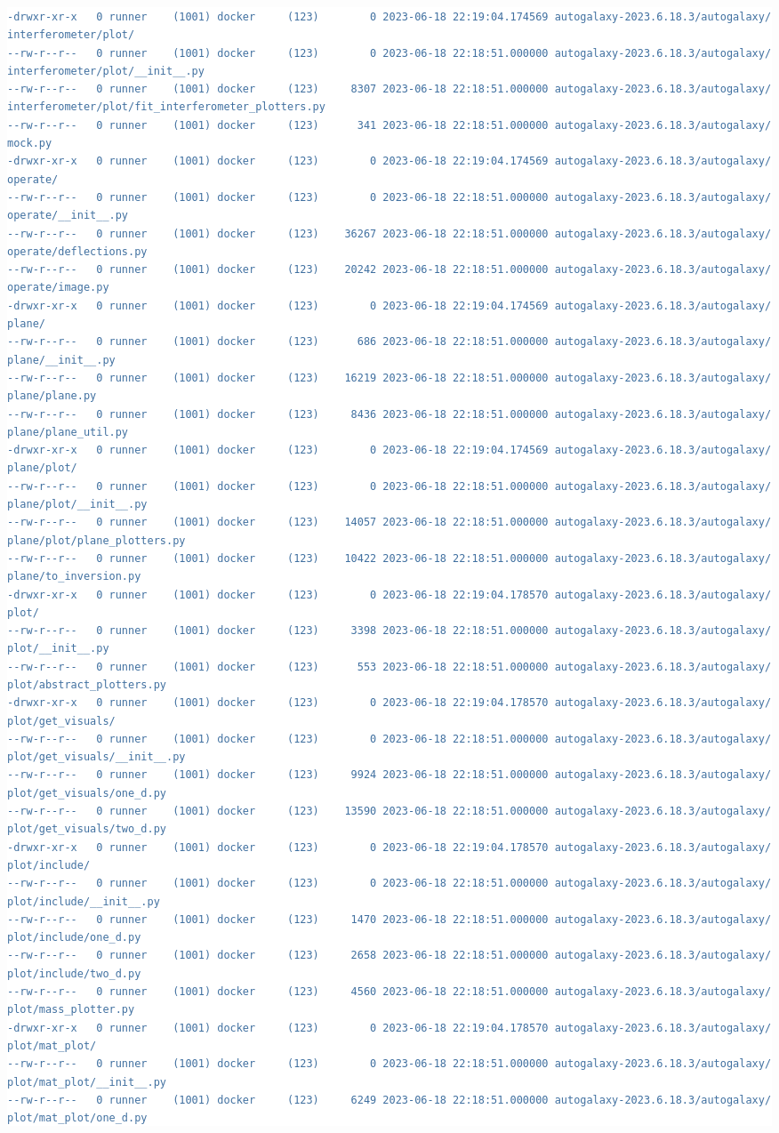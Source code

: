 ```diff
-drwxr-xr-x   0 runner    (1001) docker     (123)        0 2023-06-18 22:19:04.174569 autogalaxy-2023.6.18.3/autogalaxy/interferometer/plot/
--rw-r--r--   0 runner    (1001) docker     (123)        0 2023-06-18 22:18:51.000000 autogalaxy-2023.6.18.3/autogalaxy/interferometer/plot/__init__.py
--rw-r--r--   0 runner    (1001) docker     (123)     8307 2023-06-18 22:18:51.000000 autogalaxy-2023.6.18.3/autogalaxy/interferometer/plot/fit_interferometer_plotters.py
--rw-r--r--   0 runner    (1001) docker     (123)      341 2023-06-18 22:18:51.000000 autogalaxy-2023.6.18.3/autogalaxy/mock.py
-drwxr-xr-x   0 runner    (1001) docker     (123)        0 2023-06-18 22:19:04.174569 autogalaxy-2023.6.18.3/autogalaxy/operate/
--rw-r--r--   0 runner    (1001) docker     (123)        0 2023-06-18 22:18:51.000000 autogalaxy-2023.6.18.3/autogalaxy/operate/__init__.py
--rw-r--r--   0 runner    (1001) docker     (123)    36267 2023-06-18 22:18:51.000000 autogalaxy-2023.6.18.3/autogalaxy/operate/deflections.py
--rw-r--r--   0 runner    (1001) docker     (123)    20242 2023-06-18 22:18:51.000000 autogalaxy-2023.6.18.3/autogalaxy/operate/image.py
-drwxr-xr-x   0 runner    (1001) docker     (123)        0 2023-06-18 22:19:04.174569 autogalaxy-2023.6.18.3/autogalaxy/plane/
--rw-r--r--   0 runner    (1001) docker     (123)      686 2023-06-18 22:18:51.000000 autogalaxy-2023.6.18.3/autogalaxy/plane/__init__.py
--rw-r--r--   0 runner    (1001) docker     (123)    16219 2023-06-18 22:18:51.000000 autogalaxy-2023.6.18.3/autogalaxy/plane/plane.py
--rw-r--r--   0 runner    (1001) docker     (123)     8436 2023-06-18 22:18:51.000000 autogalaxy-2023.6.18.3/autogalaxy/plane/plane_util.py
-drwxr-xr-x   0 runner    (1001) docker     (123)        0 2023-06-18 22:19:04.174569 autogalaxy-2023.6.18.3/autogalaxy/plane/plot/
--rw-r--r--   0 runner    (1001) docker     (123)        0 2023-06-18 22:18:51.000000 autogalaxy-2023.6.18.3/autogalaxy/plane/plot/__init__.py
--rw-r--r--   0 runner    (1001) docker     (123)    14057 2023-06-18 22:18:51.000000 autogalaxy-2023.6.18.3/autogalaxy/plane/plot/plane_plotters.py
--rw-r--r--   0 runner    (1001) docker     (123)    10422 2023-06-18 22:18:51.000000 autogalaxy-2023.6.18.3/autogalaxy/plane/to_inversion.py
-drwxr-xr-x   0 runner    (1001) docker     (123)        0 2023-06-18 22:19:04.178570 autogalaxy-2023.6.18.3/autogalaxy/plot/
--rw-r--r--   0 runner    (1001) docker     (123)     3398 2023-06-18 22:18:51.000000 autogalaxy-2023.6.18.3/autogalaxy/plot/__init__.py
--rw-r--r--   0 runner    (1001) docker     (123)      553 2023-06-18 22:18:51.000000 autogalaxy-2023.6.18.3/autogalaxy/plot/abstract_plotters.py
-drwxr-xr-x   0 runner    (1001) docker     (123)        0 2023-06-18 22:19:04.178570 autogalaxy-2023.6.18.3/autogalaxy/plot/get_visuals/
--rw-r--r--   0 runner    (1001) docker     (123)        0 2023-06-18 22:18:51.000000 autogalaxy-2023.6.18.3/autogalaxy/plot/get_visuals/__init__.py
--rw-r--r--   0 runner    (1001) docker     (123)     9924 2023-06-18 22:18:51.000000 autogalaxy-2023.6.18.3/autogalaxy/plot/get_visuals/one_d.py
--rw-r--r--   0 runner    (1001) docker     (123)    13590 2023-06-18 22:18:51.000000 autogalaxy-2023.6.18.3/autogalaxy/plot/get_visuals/two_d.py
-drwxr-xr-x   0 runner    (1001) docker     (123)        0 2023-06-18 22:19:04.178570 autogalaxy-2023.6.18.3/autogalaxy/plot/include/
--rw-r--r--   0 runner    (1001) docker     (123)        0 2023-06-18 22:18:51.000000 autogalaxy-2023.6.18.3/autogalaxy/plot/include/__init__.py
--rw-r--r--   0 runner    (1001) docker     (123)     1470 2023-06-18 22:18:51.000000 autogalaxy-2023.6.18.3/autogalaxy/plot/include/one_d.py
--rw-r--r--   0 runner    (1001) docker     (123)     2658 2023-06-18 22:18:51.000000 autogalaxy-2023.6.18.3/autogalaxy/plot/include/two_d.py
--rw-r--r--   0 runner    (1001) docker     (123)     4560 2023-06-18 22:18:51.000000 autogalaxy-2023.6.18.3/autogalaxy/plot/mass_plotter.py
-drwxr-xr-x   0 runner    (1001) docker     (123)        0 2023-06-18 22:19:04.178570 autogalaxy-2023.6.18.3/autogalaxy/plot/mat_plot/
--rw-r--r--   0 runner    (1001) docker     (123)        0 2023-06-18 22:18:51.000000 autogalaxy-2023.6.18.3/autogalaxy/plot/mat_plot/__init__.py
--rw-r--r--   0 runner    (1001) docker     (123)     6249 2023-06-18 22:18:51.000000 autogalaxy-2023.6.18.3/autogalaxy/plot/mat_plot/one_d.py
```